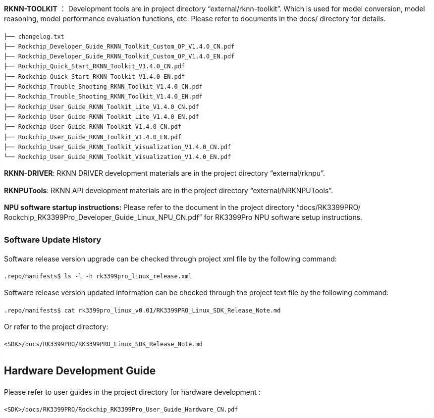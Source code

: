 **RKNN-TOOLKIT** ：
Development tools are in project directory “external/rknn-toolkit”. Which is used for model conversion, model reasoning, model performance evaluation functions, etc. Please refer to documents in the docs/ directory for details.

```
├── changelog.txt
├── Rockchip_Developer_Guide_RKNN_Toolkit_Custom_OP_V1.4.0_CN.pdf
├── Rockchip_Developer_Guide_RKNN_Toolkit_Custom_OP_V1.4.0_EN.pdf
├── Rockchip_Quick_Start_RKNN_Toolkit_V1.4.0_CN.pdf
├── Rockchip_Quick_Start_RKNN_Toolkit_V1.4.0_EN.pdf
├── Rockchip_Trouble_Shooting_RKNN_Toolkit_V1.4.0_CN.pdf
├── Rockchip_Trouble_Shooting_RKNN_Toolkit_V1.4.0_EN.pdf
├── Rockchip_User_Guide_RKNN_Toolkit_Lite_V1.4.0_CN.pdf
├── Rockchip_User_Guide_RKNN_Toolkit_Lite_V1.4.0_EN.pdf
├── Rockchip_User_Guide_RKNN_Toolkit_V1.4.0_CN.pdf
├── Rockchip_User_Guide_RKNN_Toolkit_V1.4.0_EN.pdf
├── Rockchip_User_Guide_RKNN_Toolkit_Visualization_V1.4.0_CN.pdf
└── Rockchip_User_Guide_RKNN_Toolkit_Visualization_V1.4.0_EN.pdf
```

**RKNN-DRIVER**:
RKNN DRIVER development materials are in the project directory “external/rknpu”.

**RKNPUTools**:
RKNN API development materials are in the project directory “external/NRKNPUTools”.

**NPU software startup instructions:**
Please refer to the document in the project directory  “docs/RK3399PRO/
Rockchip_RK3399Pro_Developer_Guide_Linux_NPU_CN.pdf” for RK3399Pro NPU software setup instructions.

### Software Update History

Software release version upgrade can be checked through project xml file by the following command:

```shell
.repo/manifests$ ls -l -h rk3399pro_linux_release.xml
```

Software release version updated information can be checked through the project text file by the following command:

```shell
.repo/manifests$ cat rk3399pro_linux_v0.01/RK3399PRO_Linux_SDK_Release_Note.md
```

Or refer to the project directory:

```shell
<SDK>/docs/RK3399PRO/RK3399PRO_Linux_SDK_Release_Note.md
```

## Hardware Development Guide

Please refer to user guides in the project directory for hardware development :

```
<SDK>/docs/RK3399PRO/Rockchip_RK3399Pro_User_Guide_Hardware_CN.pdf
```
